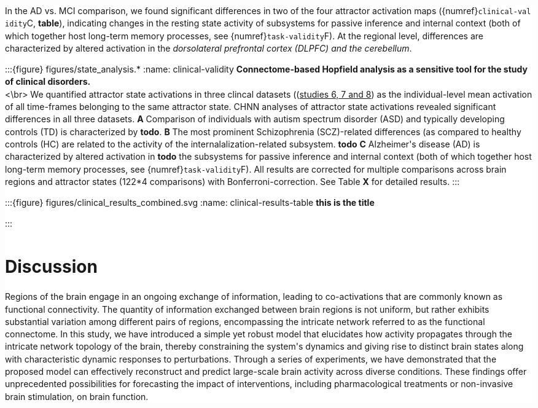 In the AD vs. MCI comparison, we found significant differences in two of the four attractor activation maps 
({numref}`clinical-validity`C, **table**), indicating changes in the resting state activity of subsystems for passive
inference and internal context (both of which together host long-term memory processes, see {numref}`task-validity`F).
At the regional level, differences are characterized by altered activation in the *dorsolateral prefrontal cortex
(DLPFC) and the cerebellum*.

:::{figure} figures/state_analysis.*
:name: clinical-validity
**Connectome-based Hopfield analysis as a sensitive tool for the study of clinical disorders.** <br><\br>
We quantified attractor state activations in three clincal datasets (([studies 6, 7 and 8](#tab-samples)) as the 
individual-level mean activation of all time-frames belonging to the same attractor state. CHNN analyses of attractor 
state activations revealed significant differences in all three datasets.
**A** Comparison of individuals with autism spectrum disorder (ASD) and typically developing controls (TD) is 
characterized by **todo**.
**B** The most prominent Schizophrenia (SCZ)-related differences (as compared to healthy controls (HC) are related to 
the activity of the internalalization-related subsystem. **todo** 
**C** Alzheimer's disease (AD) is characterized by altered activation in **todo** the subsystems for passive inference 
and internal context (both of which together host long-term memory processes, see {numref}`task-validity`F). All 
results are corrected for multiple comparisons across brain regions and attractor states (122*4 comparisons) 
with Bonferroni-correction. See Table **X** for detailed results.
:::

:::{figure} figures/clinical_results_combined.svg
:name: clinical-results-table
**this is the title**

:::

# **Discussion**

Regions of the brain engage in an ongoing exchange of information, leading to co-activations that are commonly known as
functional connectivity. The quantity of information exchanged between brain regions is not uniform, but rather exhibits
substantial variation among different pairs of regions, encompassing the intricate network referred to as the functional
connectome. In this study, we have introduced a simple yet robust model that elucidates how activity propagates through 
the intricate network topology of the brain, thereby constraining the system's dynamics and giving rise to distinct 
brain states along with characteristic dynamic responses to perturbations. Through a series of experiments, we have 
demonstrated that the proposed model can effectively reconstruct and predict large-scale brain activity across diverse
conditions. These findings offer unprecedented possibilities for forecasting the impact of interventions, including 
pharmacological treatments or non-invasive brain stimulation, on brain function.
